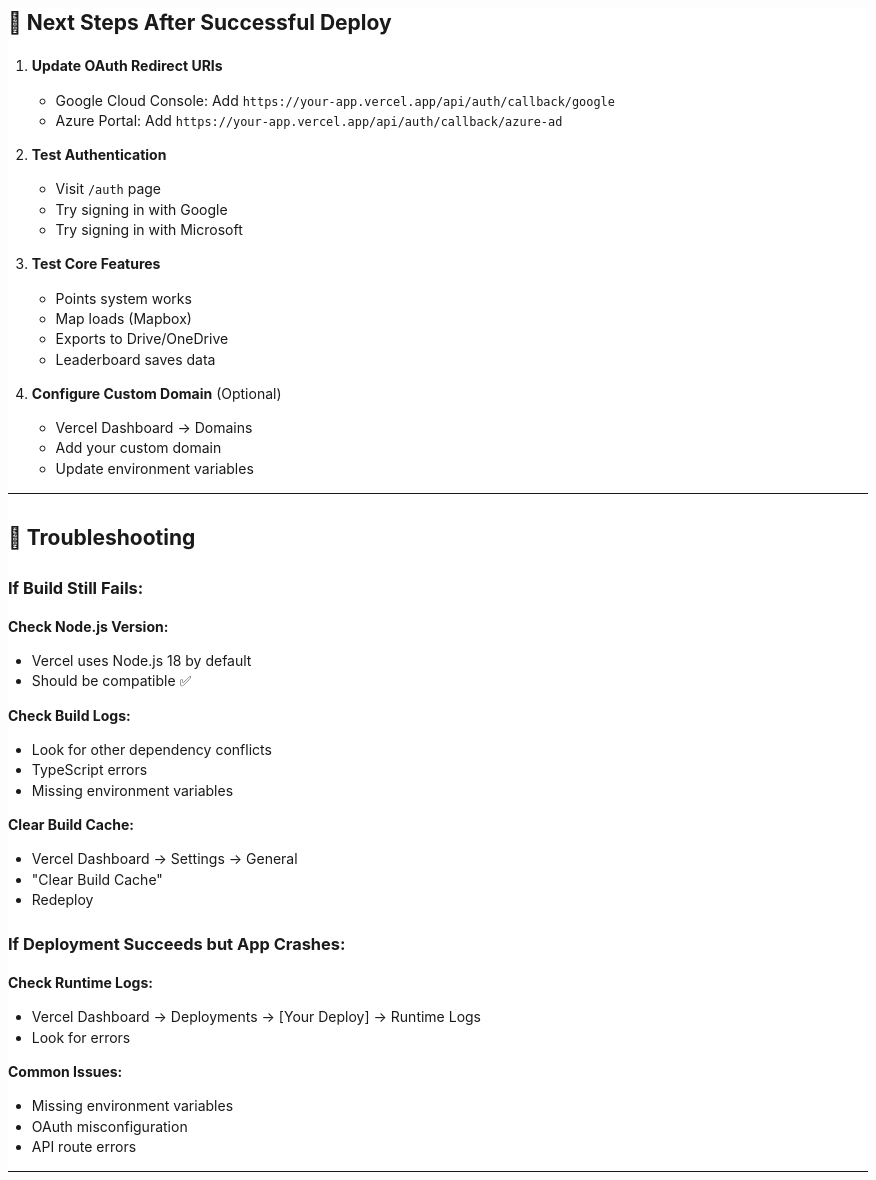 
## 🎯 Next Steps After Successful Deploy

1. **Update OAuth Redirect URIs**
   - Google Cloud Console: Add `https://your-app.vercel.app/api/auth/callback/google`
   - Azure Portal: Add `https://your-app.vercel.app/api/auth/callback/azure-ad`

2. **Test Authentication**
   - Visit `/auth` page
   - Try signing in with Google
   - Try signing in with Microsoft

3. **Test Core Features**
   - Points system works
   - Map loads (Mapbox)
   - Exports to Drive/OneDrive
   - Leaderboard saves data

4. **Configure Custom Domain** (Optional)
   - Vercel Dashboard → Domains
   - Add your custom domain
   - Update environment variables

---

## 🐛 Troubleshooting

### If Build Still Fails:

**Check Node.js Version:**
- Vercel uses Node.js 18 by default
- Should be compatible ✅

**Check Build Logs:**
- Look for other dependency conflicts
- TypeScript errors
- Missing environment variables

**Clear Build Cache:**
- Vercel Dashboard → Settings → General
- "Clear Build Cache"
- Redeploy

### If Deployment Succeeds but App Crashes:

**Check Runtime Logs:**
- Vercel Dashboard → Deployments → [Your Deploy] → Runtime Logs
- Look for errors

**Common Issues:**
- Missing environment variables
- OAuth misconfiguration
- API route errors

---